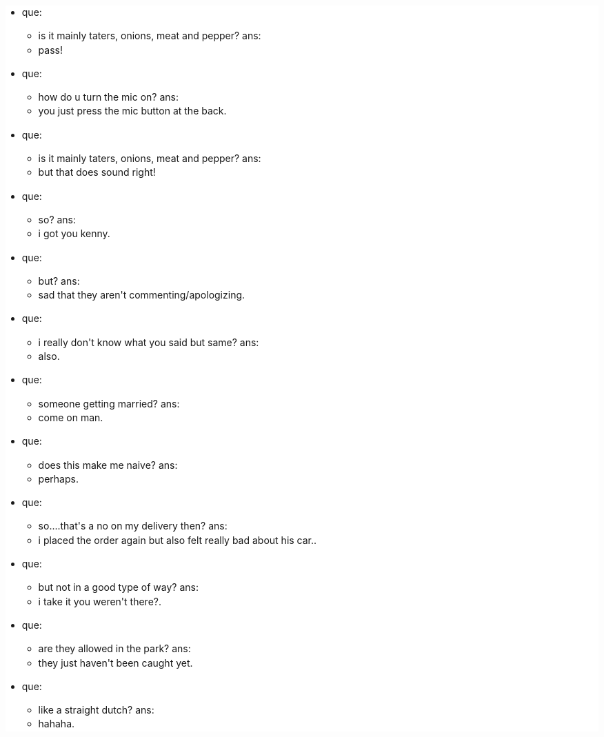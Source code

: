 - que:
  - is it mainly taters, onions, meat and pepper?
  ans:
  - pass!

- que:
  - how do u turn the mic on?
  ans:
  - you just press the mic button at the back.

- que:
  - is it mainly taters, onions, meat and pepper?
  ans:
  - but that does sound right!

- que:
  - so?
  ans:
  - i got you kenny.

- que:
  - but?
  ans:
  - sad that they aren't commenting/apologizing.

- que:
  - i really don't know what you said but same?
  ans:
  - also.

- que:
  - someone getting married?
  ans:
  - come on man.

- que:
  - does this make me naive?
  ans:
  - perhaps.

- que:
  - so....that's a no on my delivery then?
  ans:
  - i placed the order again but also felt really bad about his car..

- que:
  - but not in a good type of way?
  ans:
  - i take it you weren't there?.

- que:
  - are they allowed in the park?
  ans:
  - they just haven't been caught yet.

- que:
  - like a straight dutch?
  ans:
  - hahaha.
